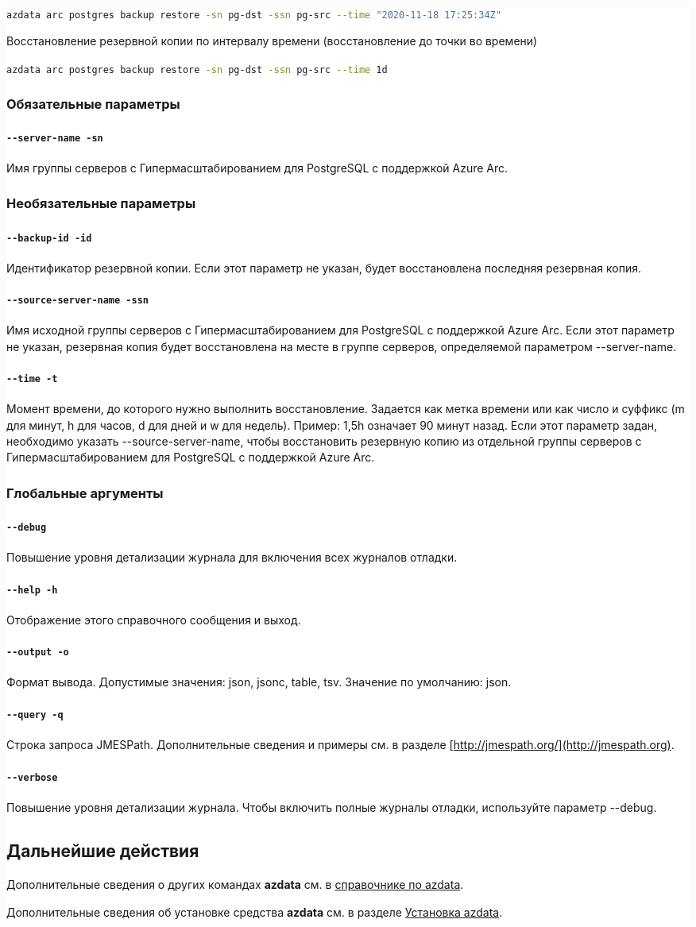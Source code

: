 ```bash
azdata arc postgres backup restore -sn pg-dst -ssn pg-src --time "2020-11-18 17:25:34Z"
```
Восстановление резервной копии по интервалу времени (восстановление до точки во времени)
```bash
azdata arc postgres backup restore -sn pg-dst -ssn pg-src --time 1d
```
### <a name="required-parameters"></a>Обязательные параметры
#### `--server-name -sn`
Имя группы серверов с Гипермасштабированием для PostgreSQL с поддержкой Azure Arc.
### <a name="optional-parameters"></a>Необязательные параметры
#### `--backup-id -id`
Идентификатор резервной копии. Если этот параметр не указан, будет восстановлена последняя резервная копия.
#### `--source-server-name -ssn`
Имя исходной группы серверов с Гипермасштабированием для PostgreSQL с поддержкой Azure Arc. Если этот параметр не указан, резервная копия будет восстановлена на месте в группе серверов, определяемой параметром --server-name.
#### `--time -t`
Момент времени, до которого нужно выполнить восстановление. Задается как метка времени или как число и суффикс (m для минут, h для часов, d для дней и w для недель). Пример: 1,5h означает 90 минут назад. Если этот параметр задан, необходимо указать --source-server-name, чтобы восстановить резервную копию из отдельной группы серверов с Гипермасштабированием для PostgreSQL с поддержкой Azure Arc.
### <a name="global-arguments"></a>Глобальные аргументы
#### `--debug`
Повышение уровня детализации журнала для включения всех журналов отладки.
#### `--help -h`
Отображение этого справочного сообщения и выход.
#### `--output -o`
Формат вывода.  Допустимые значения: json, jsonc, table, tsv.  Значение по умолчанию: json.
#### `--query -q`
Строка запроса JMESPath. Дополнительные сведения и примеры см. в разделе [http://jmespath.org/](http://jmespath.org).
#### `--verbose`
Повышение уровня детализации журнала. Чтобы включить полные журналы отладки, используйте параметр --debug.

## <a name="next-steps"></a>Дальнейшие действия

Дополнительные сведения о других командах **azdata** см. в [справочнике по azdata](reference-azdata.md). 

Дополнительные сведения об установке средства **azdata** см. в разделе [Установка azdata](..\install\deploy-install-azdata.md).


